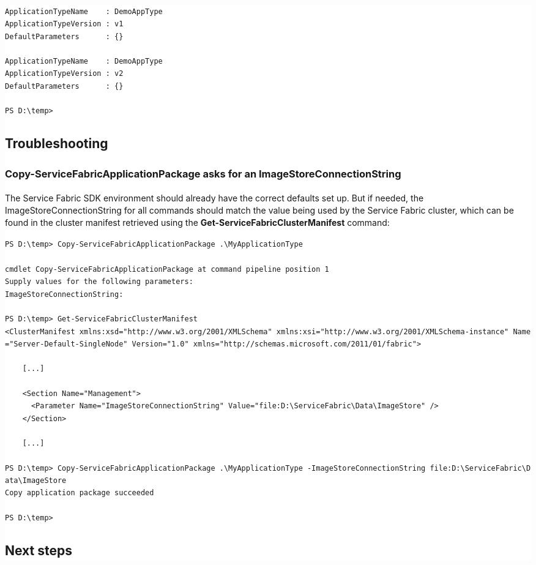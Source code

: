 ~~~
ApplicationTypeName    : DemoAppType
ApplicationTypeVersion : v1
DefaultParameters      : {}

ApplicationTypeName    : DemoAppType
ApplicationTypeVersion : v2
DefaultParameters      : {}

PS D:\temp>
~~~



## Troubleshooting

### Copy-ServiceFabricApplicationPackage asks for an ImageStoreConnectionString

The Service Fabric SDK environment should already have the correct defaults set up. But if needed, the ImageStoreConnectionString for all commands should match the value being used by the Service Fabric cluster, which can be found in the cluster manifest retrieved using the **Get-ServiceFabricClusterManifest** command:

~~~
PS D:\temp> Copy-ServiceFabricApplicationPackage .\MyApplicationType

cmdlet Copy-ServiceFabricApplicationPackage at command pipeline position 1
Supply values for the following parameters:
ImageStoreConnectionString:

PS D:\temp> Get-ServiceFabricClusterManifest
<ClusterManifest xmlns:xsd="http://www.w3.org/2001/XMLSchema" xmlns:xsi="http://www.w3.org/2001/XMLSchema-instance" Name="Server-Default-SingleNode" Version="1.0" xmlns="http://schemas.microsoft.com/2011/01/fabric">

    [...]

    <Section Name="Management">
      <Parameter Name="ImageStoreConnectionString" Value="file:D:\ServiceFabric\Data\ImageStore" />
    </Section>

    [...]

PS D:\temp> Copy-ServiceFabricApplicationPackage .\MyApplicationType -ImageStoreConnectionString file:D:\ServiceFabric\Data\ImageStore
Copy application package succeeded

PS D:\temp>
~~~

## Next steps


[10]: ./service-fabric-application-model.md
[11]: ./service-fabric-application-upgrade.md